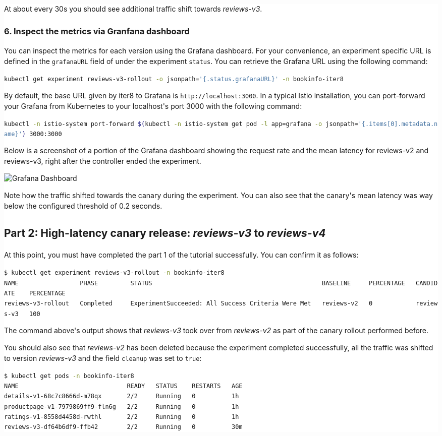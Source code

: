 At about every 30s you should see additional traffic shift towards _reviews-v3_.

### 6. Inspect the metrics via Granfana dashboard

You can inspect the metrics for each version using the Grafana dashboard. For your convenience, an experiment specific URL is defined in the `grafanaURL` field of under the experiment `status`. You can retrieve the Grafana URL using the following command:

```bash
kubectl get experiment reviews-v3-rollout -o jsonpath='{.status.grafanaURL}' -n bookinfo-iter8
```

By default, the base URL given by iter8 to Grafana is `http://localhost:3000`. In a typical Istio installation, you can port-forward your Grafana from Kubernetes to your localhost's port 3000 with the following command:

```bash
kubectl -n istio-system port-forward $(kubectl -n istio-system get pod -l app=grafana -o jsonpath='{.items[0].metadata.name}') 3000:3000
```

Below is a screenshot of a portion of the Grafana dashboard showing the request rate and the mean latency for reviews-v2 and reviews-v3, right after the controller ended the experiment.

![Grafana Dashboard](../img/grafana_reviews-v2-v3.png)

Note how the traffic shifted towards the canary during the experiment. You can also see that the canary's mean latency was way below the configured threshold of 0.2 seconds.

## Part 2: High-latency canary release: _reviews-v3_ to _reviews-v4_

At this point, you must have completed the part 1 of the tutorial successfully. You can confirm it as follows:

```bash
$ kubectl get experiment reviews-v3-rollout -n bookinfo-iter8
NAME                 PHASE         STATUS                                               BASELINE     PERCENTAGE   CANDIDATE    PERCENTAGE
reviews-v3-rollout   Completed     ExperimentSucceeded: All Success Criteria Were Met   reviews-v2   0            reviews-v3   100
```

The command above's output shows that _reviews-v3_ took over from _reviews-v2_ as part of the canary rollout performed before.

You should also see that _reviews-v2_ has been deleted because the experiment completed successfully, all the traffic was shifted to version _reviews-v3_ and the field `cleanup` was set to `true`:

```bash
$ kubectl get pods -n bookinfo-iter8
NAME                              READY   STATUS    RESTARTS   AGE
details-v1-68c7c8666d-m78qx       2/2     Running   0          1h
productpage-v1-7979869ff9-fln6g   2/2     Running   0          1h
ratings-v1-8558d4458d-rwthl       2/2     Running   0          1h
reviews-v3-df64b6df9-ffb42        2/2     Running   0          30m
```
